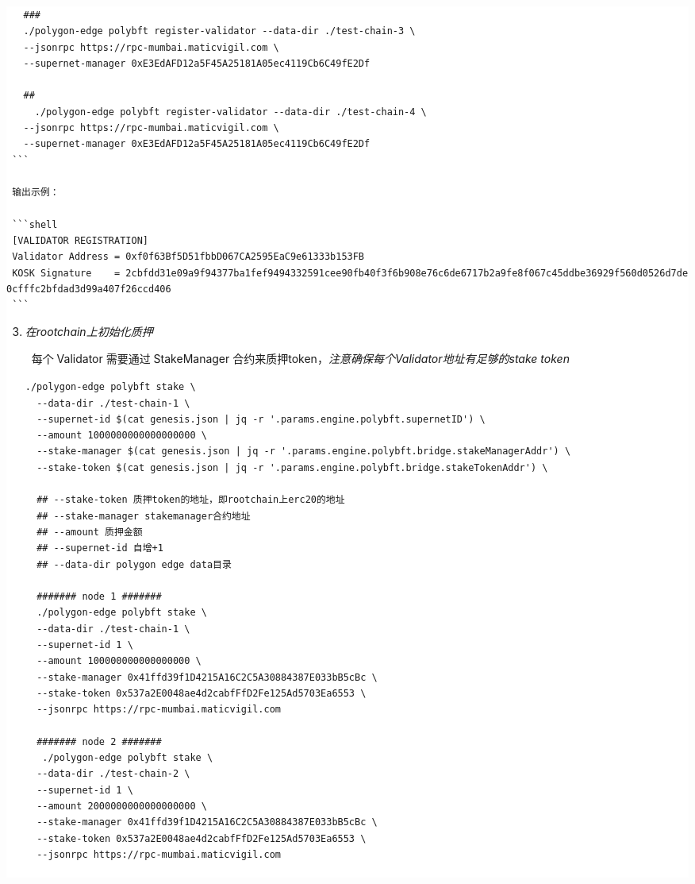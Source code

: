        ###
       ./polygon-edge polybft register-validator --data-dir ./test-chain-3 \
       --jsonrpc https://rpc-mumbai.maticvigil.com \
       --supernet-manager 0xE3EdAFD12a5F45A25181A05ec4119Cb6C49fE2Df
     
       ##
         ./polygon-edge polybft register-validator --data-dir ./test-chain-4 \
       --jsonrpc https://rpc-mumbai.maticvigil.com \
       --supernet-manager 0xE3EdAFD12a5F45A25181A05ec4119Cb6C49fE2Df
     ```
     
     输出示例：
     
     ```shell
     [VALIDATOR REGISTRATION]
     Validator Address = 0xf0f63Bf5D51fbbD067CA2595EaC9e61333b153FB
     KOSK Signature    = 2cbfdd31e09a9f94377ba1fef9494332591cee90fb40f3f6b908e76c6de6717b2a9fe8f067c45ddbe36929f560d0526d7de0cfffc2bfdad3d99a407f26ccd406
     ```
  
  3. *在rootchain上初始化质押*
     
       每个 Validator 需要通过 StakeManager 合约来质押token，*注意确保每个Validator地址有足够的stake token*
     
     ```shell
     ./polygon-edge polybft stake \
       --data-dir ./test-chain-1 \
       --supernet-id $(cat genesis.json | jq -r '.params.engine.polybft.supernetID') \
       --amount 1000000000000000000 \
       --stake-manager $(cat genesis.json | jq -r '.params.engine.polybft.bridge.stakeManagerAddr') \
       --stake-token $(cat genesis.json | jq -r '.params.engine.polybft.bridge.stakeTokenAddr') \
     
       ## --stake-token 质押token的地址，即rootchain上erc20的地址
       ## --stake-manager stakemanager合约地址
       ## --amount 质押金额
       ## --supernet-id 自增+1
       ## --data-dir polygon edge data目录
     
       ####### node 1 #######
       ./polygon-edge polybft stake \
       --data-dir ./test-chain-1 \
       --supernet-id 1 \
       --amount 100000000000000000 \
       --stake-manager 0x41ffd39f1D4215A16C2C5A30884387E033bB5cBc \
       --stake-token 0x537a2E0048ae4d2cabfFfD2Fe125Ad5703Ea6553 \
       --jsonrpc https://rpc-mumbai.maticvigil.com
     
       ####### node 2 #######
        ./polygon-edge polybft stake \
       --data-dir ./test-chain-2 \
       --supernet-id 1 \
       --amount 2000000000000000000 \
       --stake-manager 0x41ffd39f1D4215A16C2C5A30884387E033bB5cBc \
       --stake-token 0x537a2E0048ae4d2cabfFfD2Fe125Ad5703Ea6553 \
       --jsonrpc https://rpc-mumbai.maticvigil.com
     